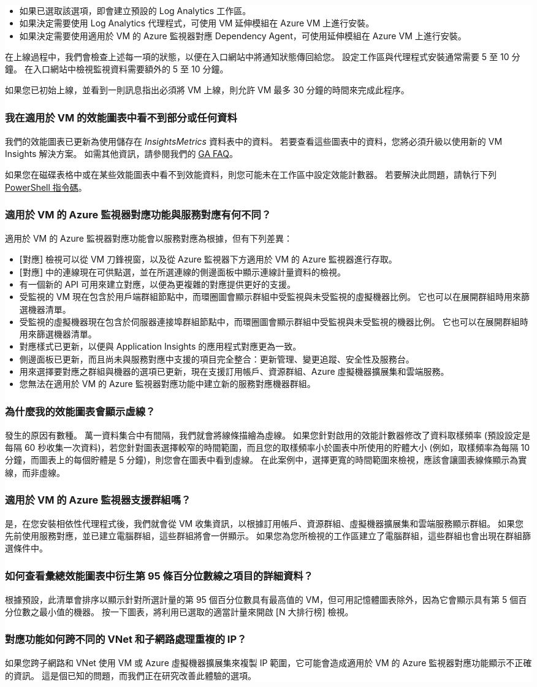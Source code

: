 * 如果已選取該選項，即會建立預設的 Log Analytics 工作區。
* 如果決定需要使用 Log Analytics 代理程式，可使用 VM 延伸模組在 Azure VM 上進行安裝。  
* 如果決定需要使用適用於 VM 的 Azure 監視器對應 Dependency Agent，可使用延伸模組在 Azure VM 上進行安裝。 

在上線過程中，我們會檢查上述每一項的狀態，以便在入口網站中將通知狀態傳回給您。 設定工作區與代理程式安裝通常需要 5 至 10 分鐘。 在入口網站中檢視監視資料需要額外的 5 至 10 分鐘。  

如果您已初始上線，並看到一則訊息指出必須將 VM 上線，則允許 VM 最多 30 分鐘的時間來完成此程序。 


### <a name="i-dont-see-some-or-any-data-in-the-performance-charts-for-my-vm"></a>我在適用於 VM 的效能圖表中看不到部分或任何資料
我們的效能圖表已更新為使用儲存在 *InsightsMetrics* 資料表中的資料。  若要查看這些圖表中的資料，您將必須升級以使用新的 VM Insights 解決方案。  如需其他資訊，請參閱我們的 [GA FAQ](insights/vminsights-ga-release-faq.md)。

如果您在磁碟表格中或在某些效能圖表中看不到效能資料，則您可能未在工作區中設定效能計數器。 若要解決此問題，請執行下列 [PowerShell 指令碼](./insights/vminsights-enable-powershell.md)。


### <a name="how-is-azure-monitor-for-vms-map-feature-different-from-service-map"></a>適用於 VM 的 Azure 監視器對應功能與服務對應有何不同？
適用於 VM 的 Azure 監視器對應功能會以服務對應為根據，但有下列差異：

* [對應] 檢視可以從 VM 刀鋒視窗，以及從 Azure 監視器下方適用於 VM 的 Azure 監視器進行存取。
* [對應] 中的連線現在可供點選，並在所選連線的側邊面板中顯示連線計量資料的檢視。
* 有一個新的 API 可用來建立對應，以便為更複雜的對應提供更好的支援。
* 受監視的 VM 現在包含於用戶端群組節點中，而環圈圖會顯示群組中受監視與未受監視的虛擬機器比例。  它也可以在展開群組時用來篩選機器清單。
* 受監視的虛擬機器現在包含於伺服器連接埠群組節點中，而環圈圖會顯示群組中受監視與未受監視的機器比例。  它也可以在展開群組時用來篩選機器清單。
* 對應樣式已更新，以便與 Application Insights 的應用程式對應更為一致。
* 側邊面板已更新，而且尚未與服務對應中支援的項目完全整合：更新管理、變更追蹤、安全性及服務台。 
* 用來選擇要對應之群組與機器的選項已更新，現在支援訂用帳戶、資源群組、Azure 虛擬機器擴展集和雲端服務。
* 您無法在適用於 VM 的 Azure 監視器對應功能中建立新的服務對應機器群組。  

### <a name="why-do-my-performance-charts-show-dotted-lines"></a>為什麼我的效能圖表會顯示虛線？
發生的原因有數種。  萬一資料集合中有間隔，我們就會將線條描繪為虛線。  如果您針對啟用的效能計數器修改了資料取樣頻率 (預設設定是每隔 60 秒收集一次資料)，若您針對圖表選擇較窄的時間範圍，而且您的取樣頻率小於圖表中所使用的貯體大小 (例如，取樣頻率為每隔 10 分鐘，而圖表上的每個貯體是 5 分鐘)，則您會在圖表中看到虛線。  在此案例中，選擇更寬的時間範圍來檢視，應該會讓圖表線條顯示為實線，而非虛線。

### <a name="are-groups-supported-with-azure-monitor-for-vms"></a>適用於 VM 的 Azure 監視器支援群組嗎？
是，在您安裝相依性代理程式後，我們就會從 VM 收集資訊，以根據訂用帳戶、資源群組、虛擬機器擴展集和雲端服務顯示群組。  如果您先前使用服務對應，並已建立電腦群組，這些群組將會一併顯示。  如果您為您所檢視的工作區建立了電腦群組，這些群組也會出現在群組篩選條件中。 

### <a name="how-do-i-see-the-details-for-what-is-driving-the-95th-percentile-line-in-the-aggregate-performance-charts"></a>如何查看彙總效能圖表中衍生第 95 條百分位數線之項目的詳細資料？
根據預設，此清單會排序以顯示針對所選計量的第 95 個百分位數具有最高值的 VM，但可用記憶體圖表除外，因為它會顯示具有第 5 個百分位數之最小值的機器。  按一下圖表，將利用已選取的適當計量來開啟 [N 大排行榜] 檢視。

### <a name="how-does-the-map-feature-handle-duplicate-ips-across-different-vnets-and-subnets"></a>對應功能如何跨不同的 VNet 和子網路處理重複的 IP？
如果您跨子網路和 VNet 使用 VM 或 Azure 虛擬機器擴展集來複製 IP 範圍，它可能會造成適用於 VM 的 Azure 監視器對應功能顯示不正確的資訊。 這是個已知的問題，而我們正在研究改善此體驗的選項。


[data]: app/data-retention-privacy.md
[platforms]: app/platforms.md
[start]: app/app-insights-overview.md
[windows]: app/app-insights-windows-get-started.md
